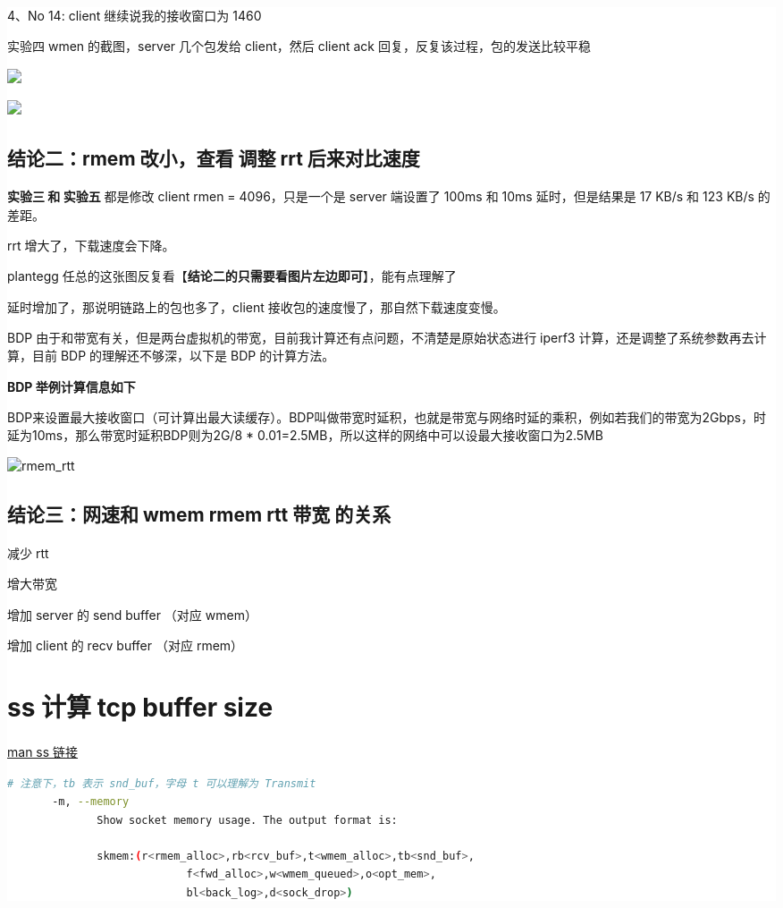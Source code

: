 4、No 14: client 继续说我的接收窗口为 1460



实验四 wmen 的截图，server 几个包发给 client，然后 client ack 回复，反复该过程，包的发送比较平稳

![](https://raw.githubusercontent.com/iYangcw/Photo/master/rmem_client_4096.png)

![](https://raw.githubusercontent.com/iYangcw/Photo/master/wmem_server_4096.png)

## 结论二：rmem 改小，查看 调整 rrt 后来对比速度

**实验三 和 实验五** 都是修改 client rmen = 4096，只是一个是 server 端设置了 100ms 和 10ms 延时，但是结果是 17 KB/s 和 123 KB/s 的差距。

rrt 增大了，下载速度会下降。

plantegg 任总的这张图反复看【**结论二的只需要看图片左边即可**】，能有点理解了

延时增加了，那说明链路上的包也多了，client 接收包的速度慢了，那自然下载速度变慢。

BDP 由于和带宽有关，但是两台虚拟机的带宽，目前我计算还有点问题，不清楚是原始状态进行 iperf3 计算，还是调整了系统参数再去计算，目前 BDP 的理解还不够深，以下是 BDP 的计算方法。

**BDP 举例计算信息如下**

BDP来设置最大接收窗口（可计算出最大读缓存）。BDP叫做带宽时延积，也就是带宽与网络时延的乘积，例如若我们的带宽为2Gbps，时延为10ms，那么带宽时延积BDP则为2G/8 * 0.01=2.5MB，所以这样的网络中可以设最大接收窗口为2.5MB

![rmem_rtt](https://raw.githubusercontent.com/iYangcw/Photo/master/rmem_rtt.png)

## 结论三：网速和 wmem rmem rtt 带宽 的关系

减少 rtt

增大带宽

增加 server 的 send buffer （对应 wmem）

增加 client 的 recv buffer （对应 rmem）



# ss 计算 tcp buffer size

[man ss 链接](https://man7.org/linux/man-pages/man8/ss.8.html)

```bash
# 注意下，tb 表示 snd_buf，字母 t 可以理解为 Transmit
       -m, --memory
              Show socket memory usage. The output format is:

              skmem:(r<rmem_alloc>,rb<rcv_buf>,t<wmem_alloc>,tb<snd_buf>,
                            f<fwd_alloc>,w<wmem_queued>,o<opt_mem>,
                            bl<back_log>,d<sock_drop>)
```


